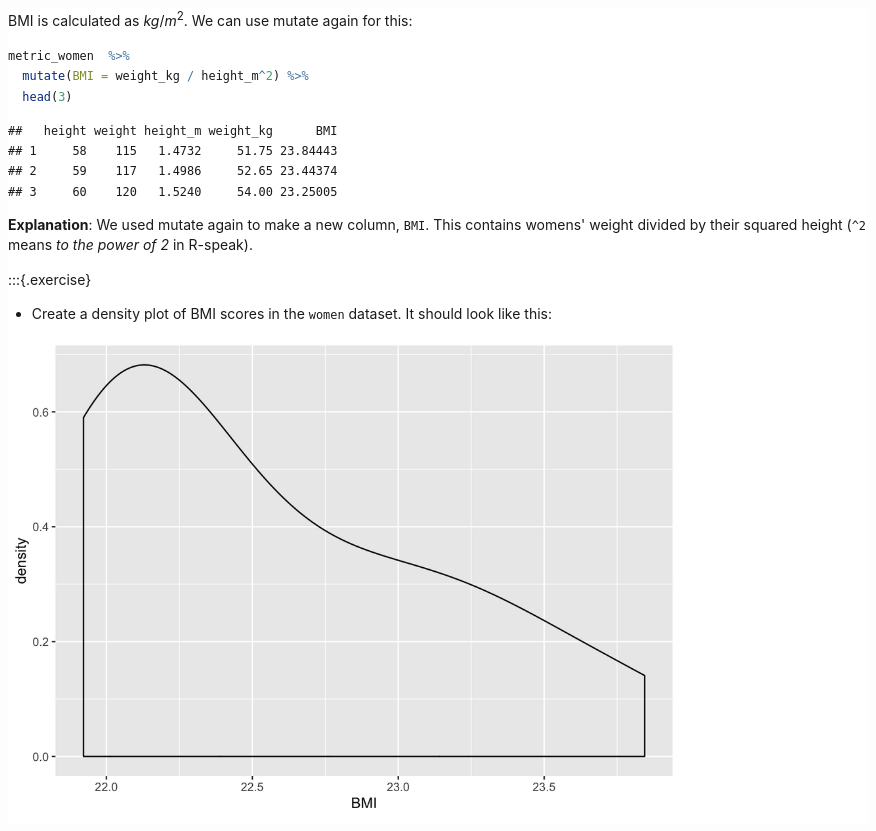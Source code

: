 BMI is calculated as $kg / m^2$. We can use mutate again for this:


```r
metric_women  %>%
  mutate(BMI = weight_kg / height_m^2) %>%
  head(3)
```

```
##   height weight height_m weight_kg      BMI
## 1     58    115   1.4732     51.75 23.84443
## 2     59    117   1.4986     52.65 23.44374
## 3     60    120   1.5240     54.00 23.25005
```

**Explanation**: We used mutate again to make a new column, `BMI`. This contains womens' weight
divided by their squared height (`^2` means _to the power of 2_ in R-speak).

:::{.exercise}

-   Create a density plot of BMI scores in the `women` dataset. It should look like this:

<img src="03-data_files/figure-html/unnamed-chunk-6-1.png" width="672" />

